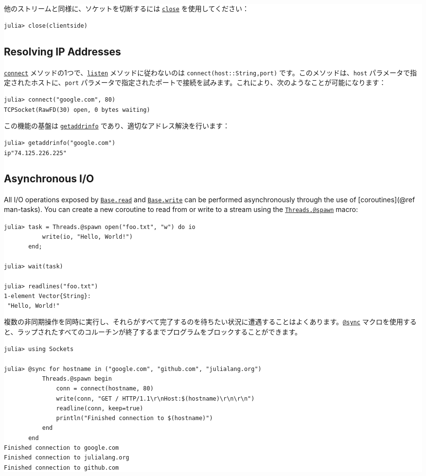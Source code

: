 他のストリームと同様に、ソケットを切断するには [`close`](@ref) を使用してください：

```julia-repl
julia> close(clientside)
```

## Resolving IP Addresses

[`connect`](@ref) メソッドの1つで、[`listen`](@ref) メソッドに従わないのは `connect(host::String,port)` です。このメソッドは、`host` パラメータで指定されたホストに、`port` パラメータで指定されたポートで接続を試みます。これにより、次のようなことが可能になります：

```julia-repl
julia> connect("google.com", 80)
TCPSocket(RawFD(30) open, 0 bytes waiting)
```

この機能の基盤は [`getaddrinfo`](@ref) であり、適切なアドレス解決を行います：

```julia-repl
julia> getaddrinfo("google.com")
ip"74.125.226.225"
```

## Asynchronous I/O

All I/O operations exposed by [`Base.read`](@ref) and [`Base.write`](@ref) can be performed asynchronously through the use of [coroutines](@ref man-tasks). You can create a new coroutine to read from or write to a stream using the [`Threads.@spawn`](@ref) macro:

```julia-repl
julia> task = Threads.@spawn open("foo.txt", "w") do io
           write(io, "Hello, World!")
       end;

julia> wait(task)

julia> readlines("foo.txt")
1-element Vector{String}:
 "Hello, World!"
```

複数の非同期操作を同時に実行し、それらがすべて完了するのを待ちたい状況に遭遇することはよくあります。[`@sync`](@ref) マクロを使用すると、ラップされたすべてのコルーチンが終了するまでプログラムをブロックすることができます。

```julia-repl
julia> using Sockets

julia> @sync for hostname in ("google.com", "github.com", "julialang.org")
           Threads.@spawn begin
               conn = connect(hostname, 80)
               write(conn, "GET / HTTP/1.1\r\nHost:$(hostname)\r\n\r\n")
               readline(conn, keep=true)
               println("Finished connection to $(hostname)")
           end
       end
Finished connection to google.com
Finished connection to julialang.org
Finished connection to github.com
```
